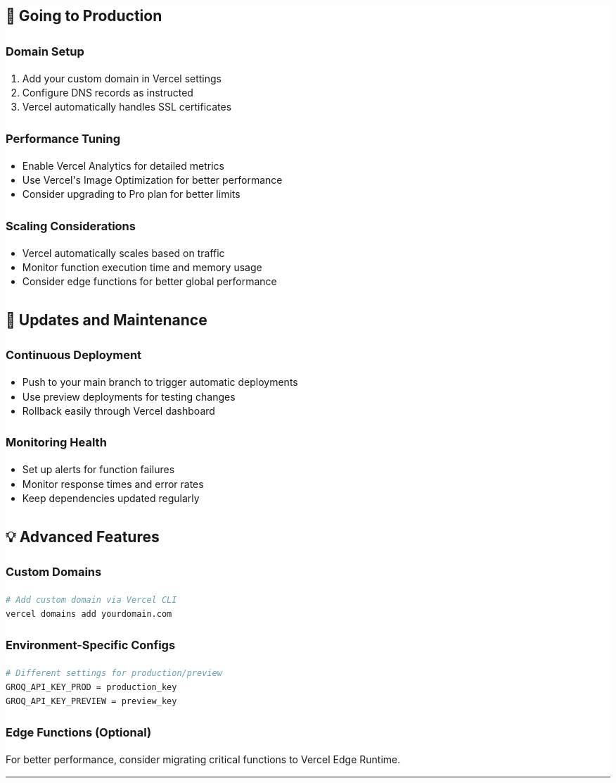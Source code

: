 ## 🚀 Going to Production

### Domain Setup
1. Add your custom domain in Vercel settings
2. Configure DNS records as instructed
3. Vercel automatically handles SSL certificates

### Performance Tuning
- Enable Vercel Analytics for detailed metrics
- Use Vercel's Image Optimization for better performance
- Consider upgrading to Pro plan for better limits

### Scaling Considerations
- Vercel automatically scales based on traffic
- Monitor function execution time and memory usage
- Consider edge functions for better global performance

## 🔄 Updates and Maintenance

### Continuous Deployment
- Push to your main branch to trigger automatic deployments
- Use preview deployments for testing changes
- Rollback easily through Vercel dashboard

### Monitoring Health
- Set up alerts for function failures
- Monitor response times and error rates
- Keep dependencies updated regularly

## 💡 Advanced Features

### Custom Domains
```bash
# Add custom domain via Vercel CLI
vercel domains add yourdomain.com
```

### Environment-Specific Configs
```bash
# Different settings for production/preview
GROQ_API_KEY_PROD = production_key
GROQ_API_KEY_PREVIEW = preview_key
```

### Edge Functions (Optional)
For better performance, consider migrating critical functions to Vercel Edge Runtime.

---
